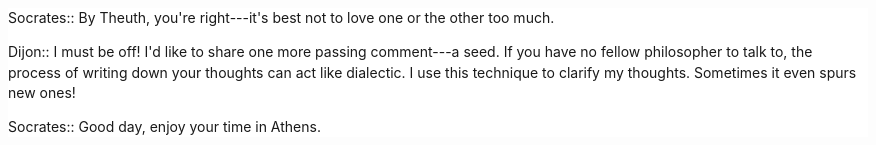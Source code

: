 Socrates:: By Theuth, you're right---it's best not to love one or the other too much.

Dijon:: I must be off! I'd like to share one more passing comment---a seed. If you have no fellow philosopher to talk to, the process of writing down your thoughts can act like dialectic. I use this technique to clarify my thoughts. Sometimes it even spurs new ones!

Socrates:: Good day, enjoy your time in Athens.
